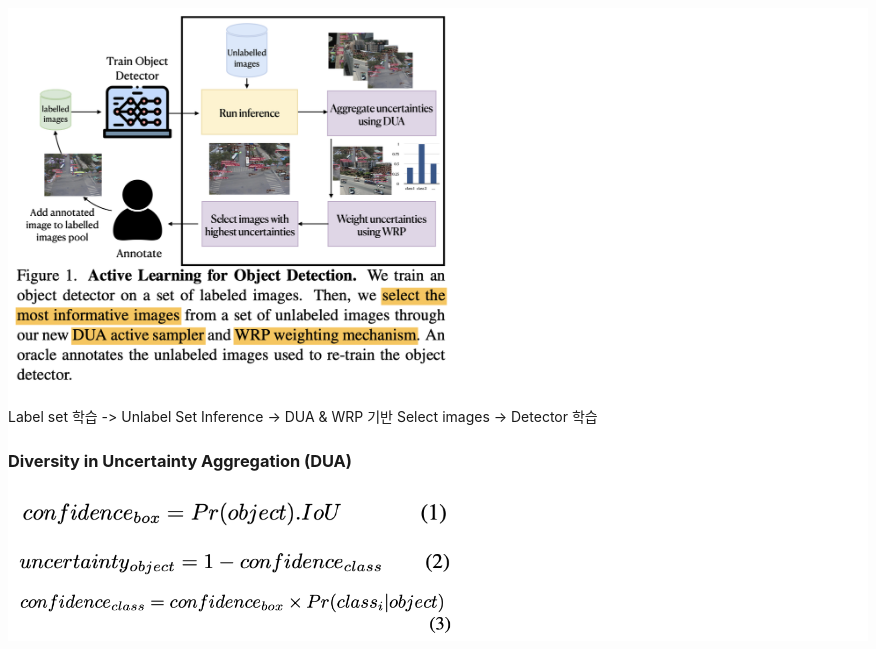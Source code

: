 <img src="/images/active_single/fig1.png" width="450px" alt="alt">

Label set 학습 -> Unlabel Set Inference -> DUA & WRP 기반 Select images -> Detector 학습

### Diversity in Uncertainty Aggregation (DUA)

<img src="/images/active_single/eq1.png" width="450px" alt="alt">
<img src="/images/active_single/eq2.png" width="450px" alt="alt">
<img src="/images/active_single/eq3.png" width="450px" alt="alt">
